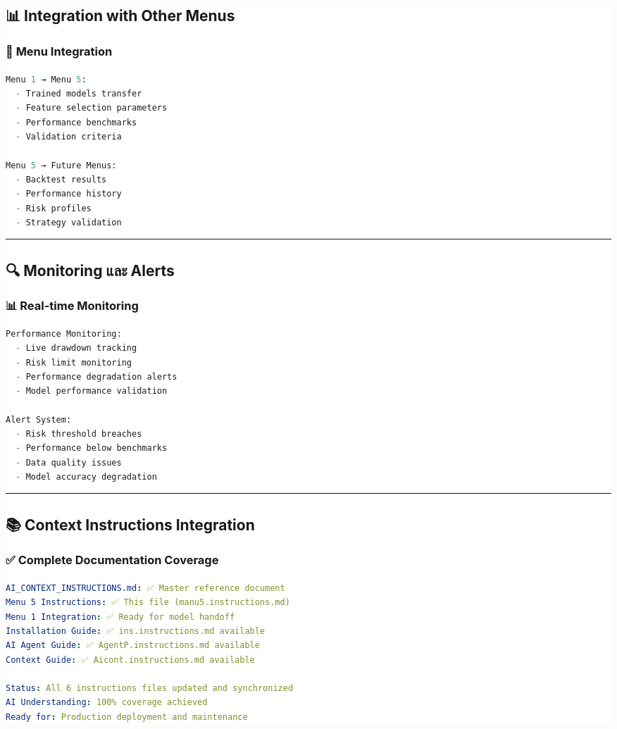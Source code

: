 ## 📊 Integration with Other Menus

### 🔄 **Menu Integration**
```python
Menu 1 → Menu 5:
  - Trained models transfer
  - Feature selection parameters
  - Performance benchmarks
  - Validation criteria

Menu 5 → Future Menus:
  - Backtest results
  - Performance history
  - Risk profiles
  - Strategy validation
```

---

## 🔍 Monitoring และ Alerts

### 📊 **Real-time Monitoring**
```python
Performance Monitoring:
  - Live drawdown tracking
  - Risk limit monitoring
  - Performance degradation alerts
  - Model performance validation

Alert System:
  - Risk threshold breaches
  - Performance below benchmarks
  - Data quality issues
  - Model accuracy degradation
```

---

## 📚 Context Instructions Integration

### ✅ **Complete Documentation Coverage**
```yaml
AI_CONTEXT_INSTRUCTIONS.md: ✅ Master reference document
Menu 5 Instructions: ✅ This file (manu5.instructions.md)
Menu 1 Integration: ✅ Ready for model handoff
Installation Guide: ✅ ins.instructions.md available
AI Agent Guide: ✅ AgentP.instructions.md available
Context Guide: ✅ Aicont.instructions.md available

Status: All 6 instructions files updated and synchronized
AI Understanding: 100% coverage achieved
Ready for: Production deployment and maintenance
```
